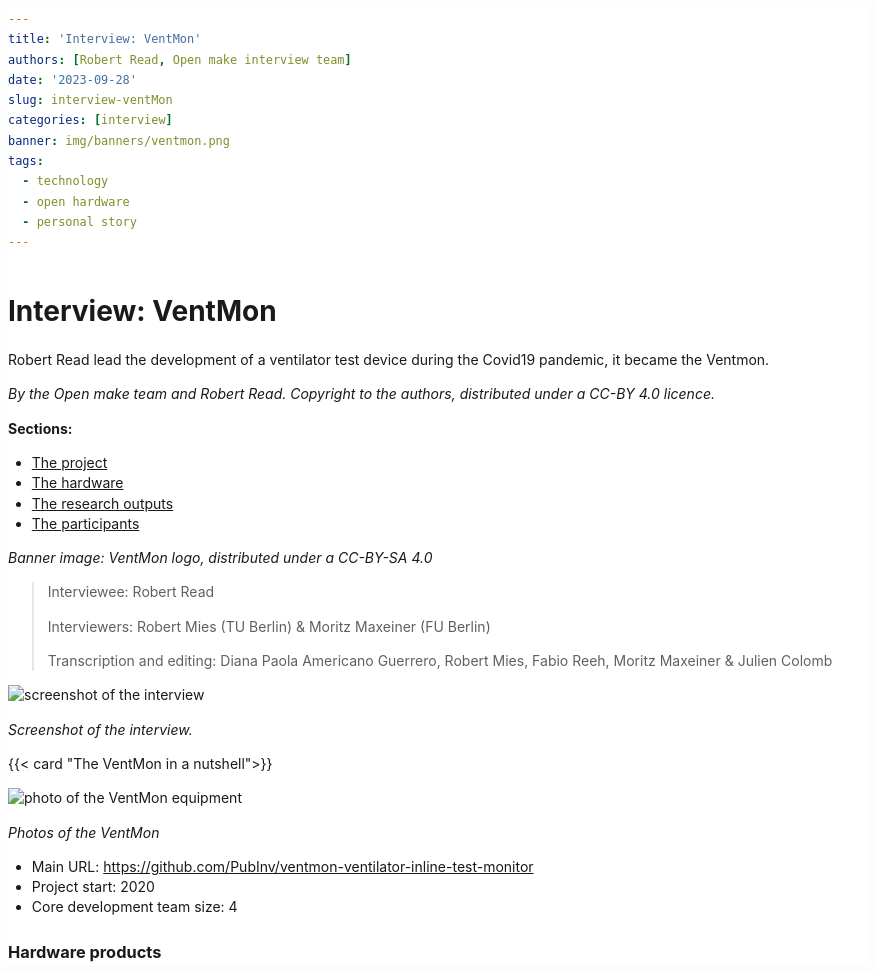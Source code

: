 ```yaml
---
title: 'Interview: VentMon'
authors: [Robert Read, Open make interview team]
date: '2023-09-28'
slug: interview-ventMon
categories: [interview]
banner: img/banners/ventmon.png
tags:
  - technology
  - open hardware
  - personal story
---
```


# Interview: VentMon

Robert Read lead the development of a ventilator test device during the Covid19 pandemic, it became the Ventmon.

*By the Open make team and Robert Read. Copyright to the authors, distributed under a CC-BY 4.0 licence.*

**Sections:**

-   [The project](#the-project)
-   [The hardware](#the-hardware)
-   [The research outputs](#research-outputs)
-   [The participants](#participants)

*Banner image: VentMon logo, distributed under a CC-BY-SA 4.0*

> Interviewee: Robert Read
>
> Interviewers: Robert Mies (TU Berlin) & Moritz Maxeiner (FU Berlin)
>
> Transcription and editing: Diana Paola Americano Guerrero, Robert Mies, Fabio Reeh, Moritz Maxeiner & Julien Colomb

<img src="images/screenshot.png" alt="screenshot of the interview" width="60%"/>

*Screenshot of the interview.*

{{< card "The VentMon in a nutshell">}}

<img src="images/ventmon.jpg" alt="photo of the VentMon equipment" width="60%"/>

*Photos of the VentMon*

-   Main URL: <https://github.com/PubInv/ventmon-ventilator-inline-test-monitor>
-   Project start: 2020
-   Core development team size: 4

### Hardware products
